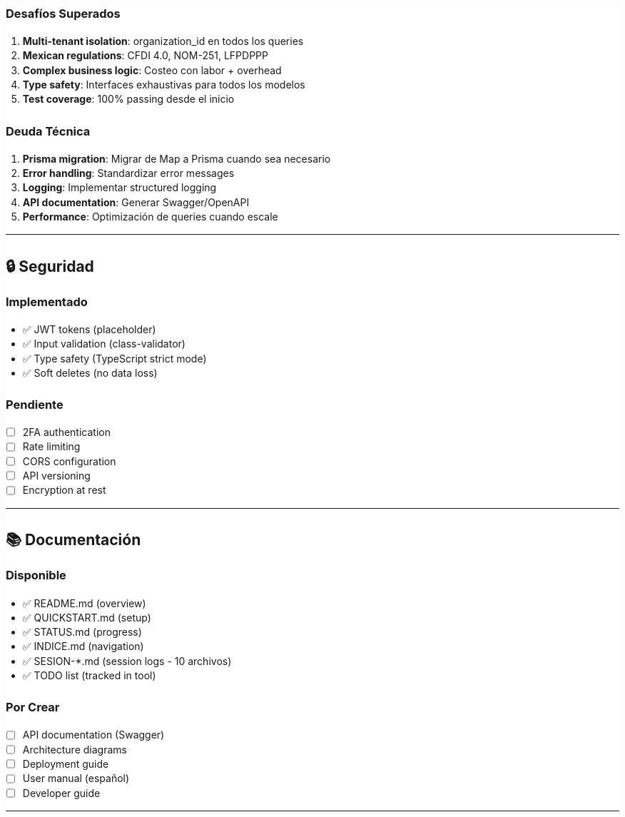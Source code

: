 ### Desafíos Superados
1. **Multi-tenant isolation**: organization_id en todos los queries
2. **Mexican regulations**: CFDI 4.0, NOM-251, LFPDPPP
3. **Complex business logic**: Costeo con labor + overhead
4. **Type safety**: Interfaces exhaustivas para todos los modelos
5. **Test coverage**: 100% passing desde el inicio

### Deuda Técnica
1. **Prisma migration**: Migrar de Map a Prisma cuando sea necesario
2. **Error handling**: Standardizar error messages
3. **Logging**: Implementar structured logging
4. **API documentation**: Generar Swagger/OpenAPI
5. **Performance**: Optimización de queries cuando escale

---

## 🔒 Seguridad

### Implementado
- ✅ JWT tokens (placeholder)
- ✅ Input validation (class-validator)
- ✅ Type safety (TypeScript strict mode)
- ✅ Soft deletes (no data loss)

### Pendiente
- [ ] 2FA authentication
- [ ] Rate limiting
- [ ] CORS configuration
- [ ] API versioning
- [ ] Encryption at rest

---

## 📚 Documentación

### Disponible
- ✅ README.md (overview)
- ✅ QUICKSTART.md (setup)
- ✅ STATUS.md (progress)
- ✅ INDICE.md (navigation)
- ✅ SESION-*.md (session logs - 10 archivos)
- ✅ TODO list (tracked in tool)

### Por Crear
- [ ] API documentation (Swagger)
- [ ] Architecture diagrams
- [ ] Deployment guide
- [ ] User manual (español)
- [ ] Developer guide

---